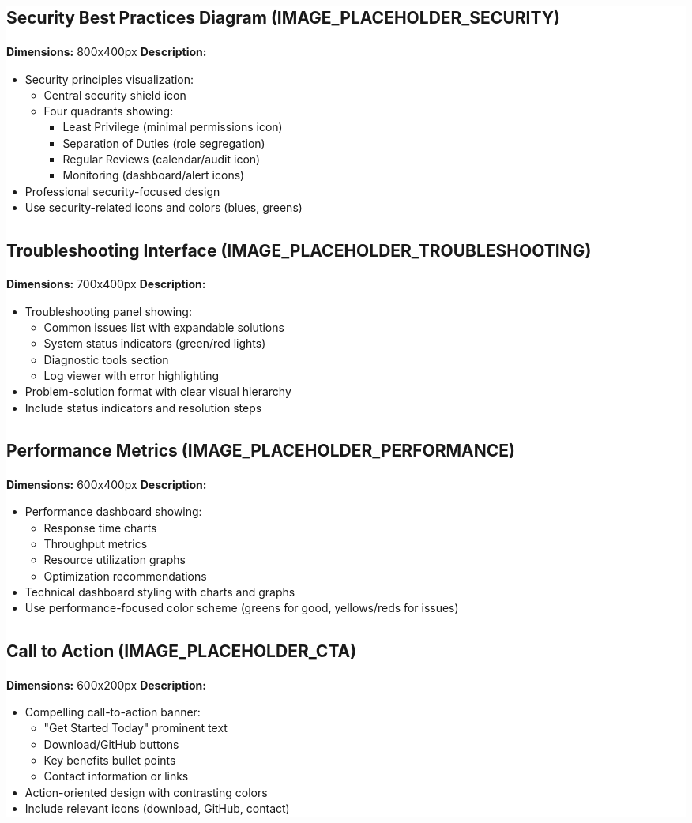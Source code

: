 ## Security Best Practices Diagram (IMAGE_PLACEHOLDER_SECURITY)
**Dimensions:** 800x400px
**Description:**
- Security principles visualization:
  - Central security shield icon
  - Four quadrants showing:
    * Least Privilege (minimal permissions icon)
    * Separation of Duties (role segregation)
    * Regular Reviews (calendar/audit icon)
    * Monitoring (dashboard/alert icons)
- Professional security-focused design
- Use security-related icons and colors (blues, greens)

## Troubleshooting Interface (IMAGE_PLACEHOLDER_TROUBLESHOOTING)
**Dimensions:** 700x400px
**Description:**
- Troubleshooting panel showing:
  - Common issues list with expandable solutions
  - System status indicators (green/red lights)
  - Diagnostic tools section
  - Log viewer with error highlighting
- Problem-solution format with clear visual hierarchy
- Include status indicators and resolution steps

## Performance Metrics (IMAGE_PLACEHOLDER_PERFORMANCE)
**Dimensions:** 600x400px
**Description:**
- Performance dashboard showing:
  - Response time charts
  - Throughput metrics
  - Resource utilization graphs
  - Optimization recommendations
- Technical dashboard styling with charts and graphs
- Use performance-focused color scheme (greens for good, yellows/reds for issues)

## Call to Action (IMAGE_PLACEHOLDER_CTA)
**Dimensions:** 600x200px
**Description:**
- Compelling call-to-action banner:
  - "Get Started Today" prominent text
  - Download/GitHub buttons
  - Key benefits bullet points
  - Contact information or links
- Action-oriented design with contrasting colors
- Include relevant icons (download, GitHub, contact)

